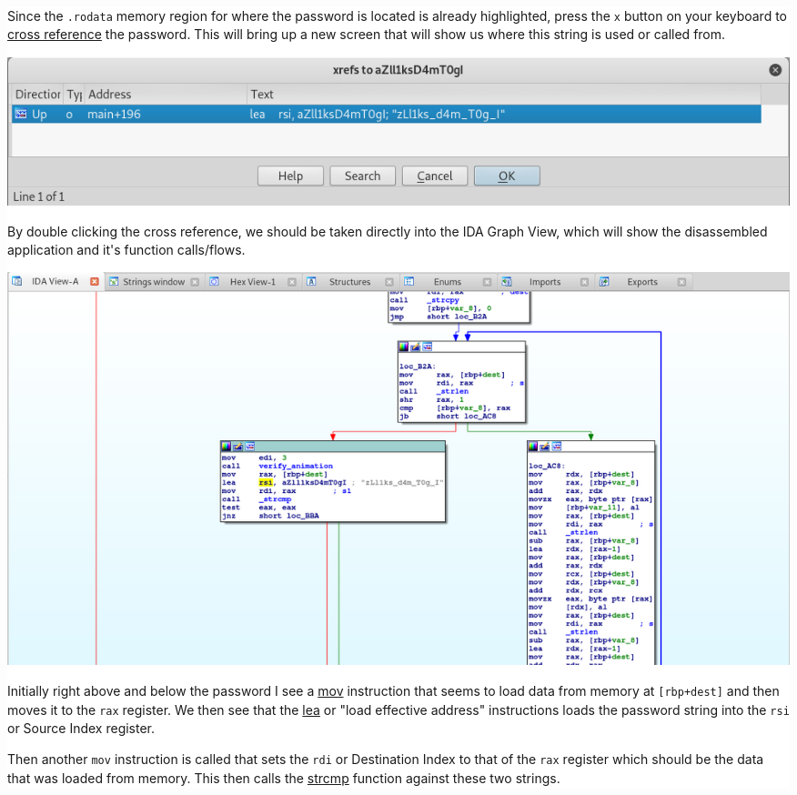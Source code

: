 Since the `.rodata` memory region for where the password is located is already highlighted, press the `x` button on your keyboard to [cross reference](https://resources.infosecinstitute.com/ida-cross-references-xrefs/#gref) the password. This will bring up a new screen that will show us where this string is used or called from.

<p align="center"><a href="/images/gctf18-re-5.png"><img src="/images/gctf18-re-5.png"></a></p>

By double clicking the cross reference, we should be taken directly into the IDA Graph View, which will show the disassembled application and it's function calls/flows.

<p align="center"><a href="/images/gctf18-re-6.png"><img src="/images/gctf18-re-6.png"></a></p>

Initially right above and below the password I see a [mov](http://www.keil.com/support/man/docs/armasm/armasm_dom1361289878994.htm) instruction that seems to load data from memory at `[rbp+dest]` and then moves it to the `rax` register. We then see that the [lea](https://stackoverflow.com/questions/1658294/whats-the-purpose-of-the-lea-instruction) or "load effective address" instructions loads the password string into the `rsi` or Source Index register.

Then another `mov` instruction is called that sets the `rdi` or Destination Index to that of the `rax` register which should be the data that was loaded from memory. This then calls the [strcmp](https://www.tutorialspoint.com/c_standard_library/c_function_strcmp.htm) function against these two strings.
